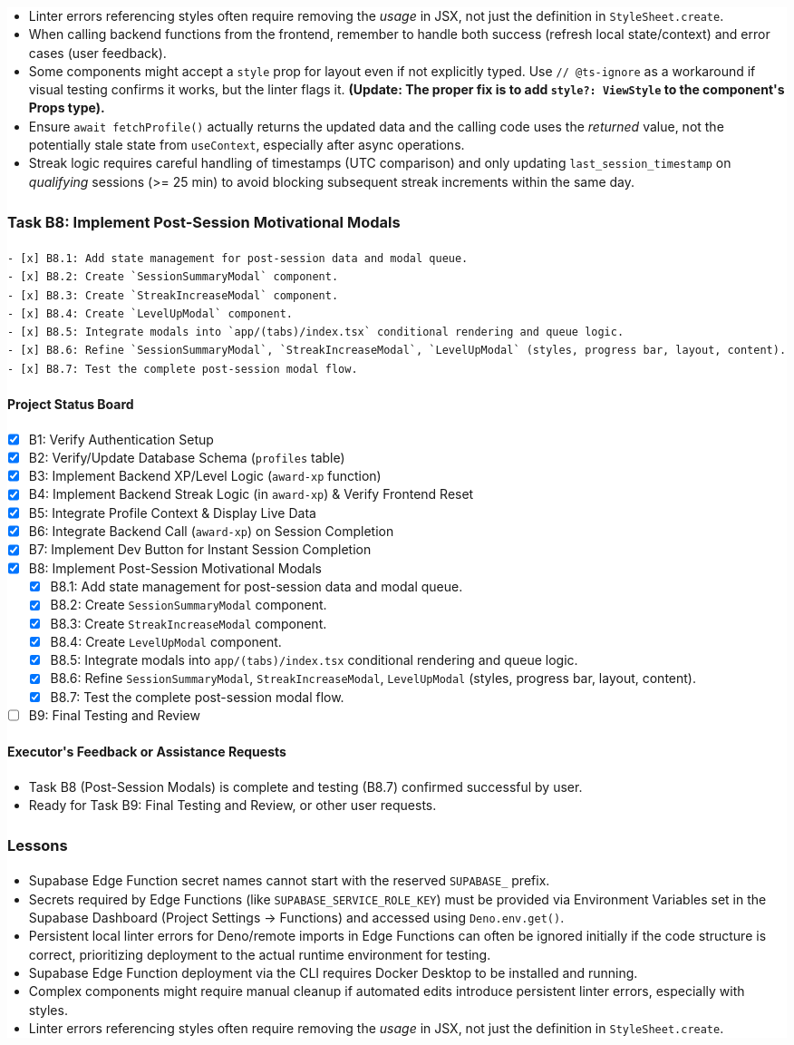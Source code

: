 *   Linter errors referencing styles often require removing the *usage* in JSX, not just the definition in `StyleSheet.create`.
*   When calling backend functions from the frontend, remember to handle both success (refresh local state/context) and error cases (user feedback).
*   Some components might accept a `style` prop for layout even if not explicitly typed. Use `// @ts-ignore` as a workaround if visual testing confirms it works, but the linter flags it. **(Update: The proper fix is to add `style?: ViewStyle` to the component's Props type).**
*   Ensure `await fetchProfile()` actually returns the updated data and the calling code uses the *returned* value, not the potentially stale state from `useContext`, especially after async operations.
*   Streak logic requires careful handling of timestamps (UTC comparison) and only updating `last_session_timestamp` on *qualifying* sessions (>= 25 min) to avoid blocking subsequent streak increments within the same day.

### Task B8: Implement Post-Session Motivational Modals
    - [x] B8.1: Add state management for post-session data and modal queue.
    - [x] B8.2: Create `SessionSummaryModal` component.
    - [x] B8.3: Create `StreakIncreaseModal` component.
    - [x] B8.4: Create `LevelUpModal` component.
    - [x] B8.5: Integrate modals into `app/(tabs)/index.tsx` conditional rendering and queue logic.
    - [x] B8.6: Refine `SessionSummaryModal`, `StreakIncreaseModal`, `LevelUpModal` (styles, progress bar, layout, content).
    - [x] B8.7: Test the complete post-session modal flow.

#### Project Status Board

- [x] B1: Verify Authentication Setup
- [x] B2: Verify/Update Database Schema (`profiles` table)
- [x] B3: Implement Backend XP/Level Logic (`award-xp` function)
- [x] B4: Implement Backend Streak Logic (in `award-xp`) & Verify Frontend Reset
- [x] B5: Integrate Profile Context & Display Live Data
- [x] B6: Integrate Backend Call (`award-xp`) on Session Completion
- [x] B7: Implement Dev Button for Instant Session Completion
- [x] B8: Implement Post-Session Motivational Modals
    - [x] B8.1: Add state management for post-session data and modal queue.
    - [x] B8.2: Create `SessionSummaryModal` component.
    - [x] B8.3: Create `StreakIncreaseModal` component.
    - [x] B8.4: Create `LevelUpModal` component.
    - [x] B8.5: Integrate modals into `app/(tabs)/index.tsx` conditional rendering and queue logic.
    - [x] B8.6: Refine `SessionSummaryModal`, `StreakIncreaseModal`, `LevelUpModal` (styles, progress bar, layout, content).
    - [x] B8.7: Test the complete post-session modal flow.
- [ ] B9: Final Testing and Review

#### Executor's Feedback or Assistance Requests

*   Task B8 (Post-Session Modals) is complete and testing (B8.7) confirmed successful by user.
*   Ready for Task B9: Final Testing and Review, or other user requests.

### Lessons
*   Supabase Edge Function secret names cannot start with the reserved `SUPABASE_` prefix.
*   Secrets required by Edge Functions (like `SUPABASE_SERVICE_ROLE_KEY`) must be provided via Environment Variables set in the Supabase Dashboard (Project Settings -> Functions) and accessed using `Deno.env.get()`.
*   Persistent local linter errors for Deno/remote imports in Edge Functions can often be ignored initially if the code structure is correct, prioritizing deployment to the actual runtime environment for testing.
*   Supabase Edge Function deployment via the CLI requires Docker Desktop to be installed and running.
*   Complex components might require manual cleanup if automated edits introduce persistent linter errors, especially with styles.
*   Linter errors referencing styles often require removing the *usage* in JSX, not just the definition in `StyleSheet.create`.